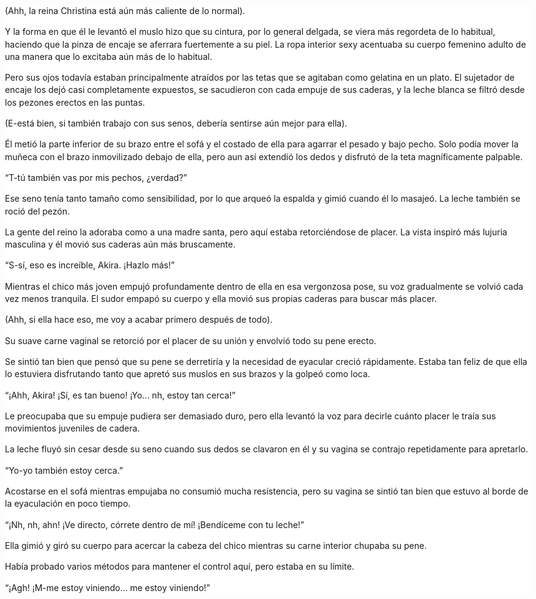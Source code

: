 (Ahh, la reina Christina está aún más caliente de lo normal).

Y la forma en que él le levantó el muslo hizo que su cintura, por lo general delgada, se viera más regordeta de lo habitual, haciendo que la pinza de encaje se aferrara fuertemente a su piel. La ropa interior sexy acentuaba su cuerpo femenino adulto de una manera que lo excitaba aún más de lo habitual.

Pero sus ojos todavía estaban principalmente atraídos por las tetas que se agitaban como gelatina en un plato. El sujetador de encaje los dejó casi completamente expuestos, se sacudieron con cada empuje de sus caderas, y la leche blanca se filtró desde los pezones erectos en las puntas.

(E-está bien, si también trabajo con sus senos, debería sentirse aún mejor para ella).

Él metió la parte inferior de su brazo entre el sofá y el costado de ella para agarrar el pesado y bajo pecho. Solo podía mover la muñeca con el brazo inmovilizado debajo de ella, pero aun así extendió los dedos y disfrutó de la teta magníficamente palpable.

“T-tú también vas por mis pechos, ¿verdad?”

Ese seno tenía tanto tamaño como sensibilidad, por lo que arqueó la espalda y gimió cuando él lo masajeó. La leche también se roció del pezón.

La gente del reino la adoraba como a una madre santa, pero aquí estaba retorciéndose de placer. La vista inspiró más lujuria masculina y él movió sus caderas aún más bruscamente.

“S-sí, eso es increíble, Akira. ¡Hazlo más!”

Mientras el chico más joven empujó profundamente dentro de ella en esa vergonzosa pose, su voz gradualmente se volvió cada vez menos tranquila. El sudor empapó su cuerpo y ella movió sus propias caderas para buscar más placer.

(Ahh, si ella hace eso, me voy a acabar primero después de todo).

Su suave carne vaginal se retorció por el placer de su unión y envolvió todo su pene erecto.

Se sintió tan bien que pensó que su pene se derretiría y la necesidad de eyacular creció rápidamente. Estaba tan feliz de que ella lo estuviera disfrutando tanto que apretó sus muslos en sus brazos y la golpeó como loca.

“¡Ahh, Akira! ¡Sí, es tan bueno! ¡Yo... nh, estoy tan cerca!”

Le preocupaba que su empuje pudiera ser demasiado duro, pero ella levantó la voz para decirle cuánto placer le traía sus movimientos juveniles de cadera.

La leche fluyó sin cesar desde su seno cuando sus dedos se clavaron en él y su vagina se contrajo repetidamente para apretarlo.

“Yo-yo también estoy cerca.”

Acostarse en el sofá mientras empujaba no consumió mucha resistencia, pero su vagina se sintió tan bien que estuvo al borde de la eyaculación en poco tiempo.

“¡Nh, nh, ahn! ¡Ve directo, córrete dentro de mí! ¡Bendíceme con tu leche!”

Ella gimió y giró su cuerpo para acercar la cabeza del chico mientras su carne interior chupaba su pene.

Había probado varios métodos para mantener el control aquí, pero estaba en su límite.

“¡Agh! ¡M-me estoy viniendo... me estoy viniendo!”
